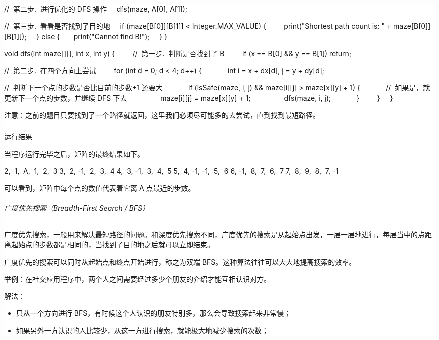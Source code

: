 //  第二步.  进行优化的 DFS 操作
    dfs(maze, A\[0\], A\[1\]);

//  第三步.  看看是否找到了目的地
    if (maze\[B\[0\]\]\[B\[1\]\] < Integer.MAX_VALUE) {
        print("Shortest path count is: " + maze\[B\[0\]\]\[B\[1\]\]);
    } else {
      print("Cannot find B!");
    }
}

void dfs(int maze\[\]\[\], int x, int y) {
        //  第一步.  判断是否找到了 B
        if (x == B\[0\] && y == B\[1\]) return;

//  第二步.  在四个方向上尝试
        for (int d = 0; d < 4; d++) {
            int i = x + dx\[d\], j = y + dy\[d\];

//  判断下一个点的步数是否比目前的步数+1 还要大
            if (isSafe(maze, i, j) && maze\[i\]\[j\] > maze\[x\]\[y\] + 1) {
            //  如果是，就更新下一个点的步数，并继续 DFS 下去
                maze\[i\]\[j\] = maze\[x\]\[y\] + 1;
                dfs(maze, i, j);
            }
        }
    }

注意：之前的题目只要找到了一个路径就返回，这里我们必须尽可能多的去尝试，直到找到最短路径。

###

运行结果

当程序运行完毕之后，矩阵的最终结果如下。

2,  1,  A,  1,  2,  3
3,  2, \-1,  2,  3,  4
4,  3, \-1,  3,  4,  5
5,  4, \-1, \-1,  5,  6
6, \-1,  8,  7,  6,  7
7,  8,  9,  8,  7, \-1

可以看到，矩阵中每个点的数值代表着它离 A 点最近的步数。

###### 广度优先搜索（Breadth\-First Search / BFS）

广度优先搜索，一般用来解决最短路径的问题。和深度优先搜索不同，广度优先的搜索是从起始点出发，一层一层地进行，每层当中的点距离起始点的步数都是相同的，当找到了目的地之后就可以立即结束。

广度优先的搜索可以同时从起始点和终点开始进行，称之为双端 BFS。这种算法往往可以大大地提高搜索的效率。

举例：在社交应用程序中，两个人之间需要经过多少个朋友的介绍才能互相认识对方。

解法：

- 只从一个方向进行 BFS，有时候这个人认识的朋友特别多，那么会导致搜索起来非常慢；

- 如果另外一方认识的人比较少，从这一方进行搜索，就能极大地减少搜索的次数；
